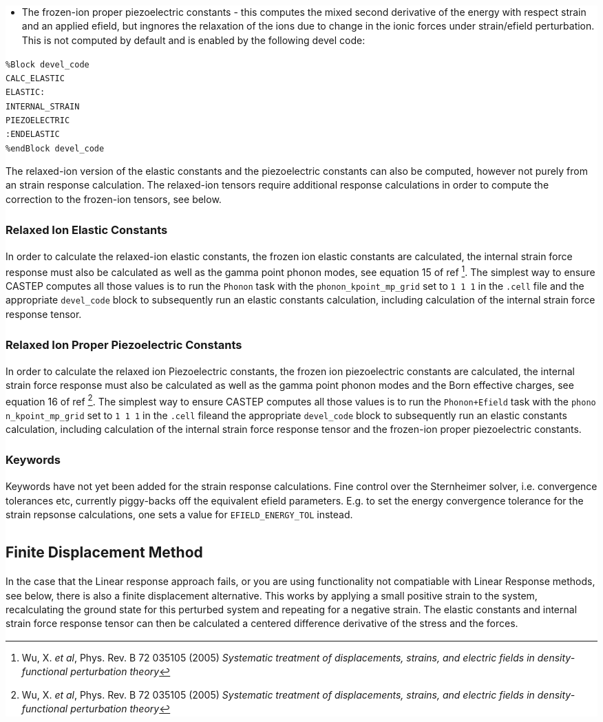 * The frozen-ion proper piezoelectric constants - this computes the mixed second derivative of the energy with respect strain and an applied efield, but ingnores the relaxation of the ions due to change in the ionic forces under strain/efield perturbation. This is not computed by default and is enabled by the following devel code:

```text
%Block devel_code
CALC_ELASTIC
ELASTIC:
INTERNAL_STRAIN
PIEZOELECTRIC
:ENDELASTIC
%endBlock devel_code
```

The relaxed-ion version of the elastic constants and the piezoelectric constants can also be computed, however not purely from an strain response calculation. The relaxed-ion tensors require additional response calculations in order to compute the correction to the frozen-ion tensors, see below.

### Relaxed Ion Elastic Constants

In order to calculate the relaxed-ion elastic constants, the frozen ion elastic constants are calculated, the internal strain force response must also be calculated as well as the gamma point phonon modes, see equation 15 of ref [^2]. The simplest way to ensure CASTEP computes all those values is to run the `Phonon` task with the `phonon_kpoint_mp_grid` set to `1 1 1` in the `.cell` file and the appropriate `devel_code` block to subsequently run an elastic constants calculation, including calculation of the internal strain force response tensor.

### Relaxed Ion Proper Piezoelectric Constants

In order to calculate the relaxed ion Piezoelectric constants, the frozen ion piezoelectric constants are calculated, the internal strain force response must also be calculated as well as the gamma point phonon modes and the Born effective charges, see equation 16 of ref [^2]. The simplest way to ensure CASTEP computes all those values is to run the `Phonon+Efield` task with the `phonon_kpoint_mp_grid` set to `1 1 1` in the `.cell` fileand the appropriate `devel_code` block to subsequently run an elastic constants calculation, including calculation of the internal strain force response tensor and the frozen-ion proper piezoelectric constants.

### Keywords

Keywords have not yet been added for the strain response calculations. Fine control over the Sternheimer solver, i.e. convergence tolerances etc, currently piggy-backs off the equivalent efield parameters. E.g. to set the energy convergence tolerance for the strain repsonse calculations, one sets a value for `EFIELD_ENERGY_TOL` instead.

## Finite Displacement Method

In the case that the Linear response approach fails, or you are using functionality not compatiable with Linear Response methods, see below, there is also a finite displacement alternative. This works by applying a small positive strain to the system, recalculating the ground state for this perturbed system and repeating for a negative strain. The elastic constants and internal strain force response tensor can then be calculated a centered difference derivative of the stress and the forces.


[^1]: Hamann, D. R. *et al*, Phys. Rev. B 71 035117 (2005) *Metric tensor formulation of strain in density-functional perturbation theory*
[^2]: Wu, X. *et al*, Phys. Rev. B 72 035105 (2005) *Systematic treatment of displacements, strains, and electric fields in density-functional perturbation theory*